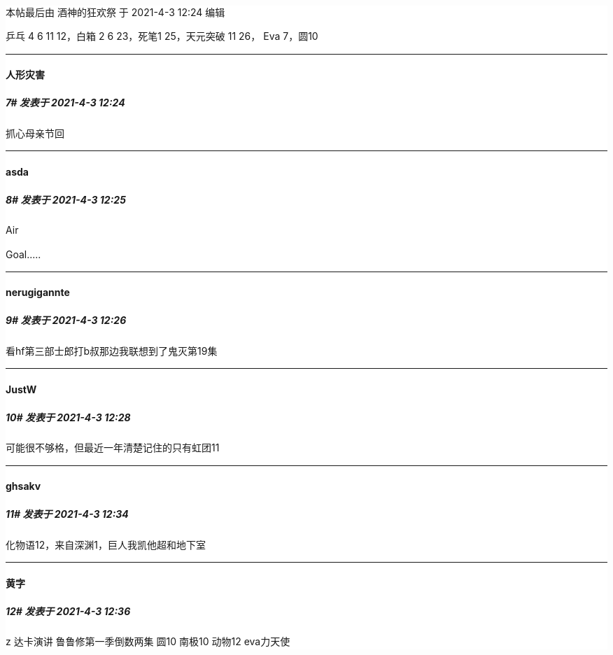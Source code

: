 
 本帖最后由 酒神的狂欢祭 于 2021-4-3 12:24 编辑 

乒乓 4 6 11 12，白箱 2 6 23，死笔1 25，天元突破 11 26， Eva 7，圆10


-----

####  人形灾害  
##### 7#       发表于 2021-4-3 12:24


抓心母亲节回


-----

####  asda  
##### 8#       发表于 2021-4-3 12:25


Air 

Goal.....


-----

####  nerugigannte  
##### 9#       发表于 2021-4-3 12:26


看hf第三部士郎打b叔那边我联想到了鬼灭第19集


-----

####  JustW  
##### 10#       发表于 2021-4-3 12:28


可能很不够格，但最近一年清楚记住的只有虹团11


-----

####  ghsakv  
##### 11#       发表于 2021-4-3 12:34


化物语12，来自深渊1，巨人我凯他超和地下室


-----

####  黄字  
##### 12#       发表于 2021-4-3 12:36


z 达卡演讲 鲁鲁修第一季倒数两集 圆10 南极10 动物12 eva力天使
